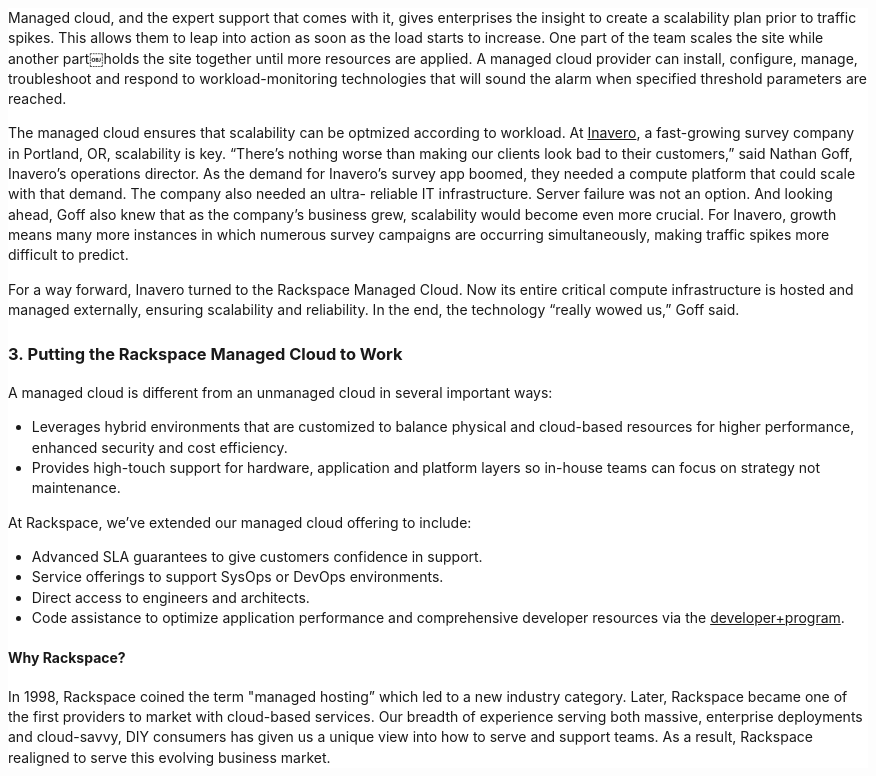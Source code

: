 Managed cloud, and the expert support that comes with it, gives
enterprises the insight to create a scalability plan prior to traffic
spikes. This allows them to leap into action as soon as the load starts
to increase. One part of the team scales the site while another part￼holds
the site together until more resources are applied. A managed
cloud provider can install, configure, manage, troubleshoot and respond
to workload-monitoring technologies that will sound the alarm when
specified threshold parameters are reached.

The managed cloud ensures that scalability can be optmized according to
workload. At
[Inavero](/how-to/inaveros-always-on-platform-built-on-rackspace-hybrid-solution),
a fast-growing survey company in Portland, OR, scalability is key.
“There’s nothing worse than making our clients look bad to their
customers,” said Nathan Goff, Inavero’s operations director. As the
demand for Inavero’s survey app boomed, they needed a compute platform
that could scale with that demand. The company also needed an ultra-
reliable IT infrastructure. Server failure was not an option. And
looking ahead, Goff also knew that as the company’s business grew,
scalability would become even more crucial. For Inavero, growth means
many more instances in which numerous survey campaigns are occurring
simultaneously, making traffic spikes more difficult to predict.

For a way forward, Inavero turned to the Rackspace Managed Cloud. Now
its entire critical compute infrastructure is hosted and managed
externally, ensuring scalability and reliability. In the end, the
technology “really wowed us,” Goff said.

### 3. Putting the Rackspace Managed Cloud to Work

A managed cloud is different from an unmanaged cloud in several
important ways:

-   Leverages hybrid environments that are customized to balance physical and
cloud-based resources for higher performance, enhanced security and cost
efficiency.
-   Provides high-touch support for hardware, application and platform layers so
in-house teams can focus on strategy not maintenance.

At Rackspace, we’ve extended our managed cloud offering to include:

-   Advanced SLA guarantees to give customers confidence in support.
-   Service offerings to support SysOps or DevOps environments.
-   Direct access to engineers and architects.
-   Code assistance to optimize application performance and comprehensive
developer resources via the [developer+program](https://developer.rackspace.com/signup/).

#### Why Rackspace?

In 1998, Rackspace coined the term "managed hosting” which led to a new
industry category. Later, Rackspace became one of the first providers to
market with cloud-based services. Our breadth of experience serving both
massive, enterprise deployments and cloud-savvy, DIY consumers has given
us a unique view into how to serve and support teams. As a result,
Rackspace realigned to serve this evolving business market.
